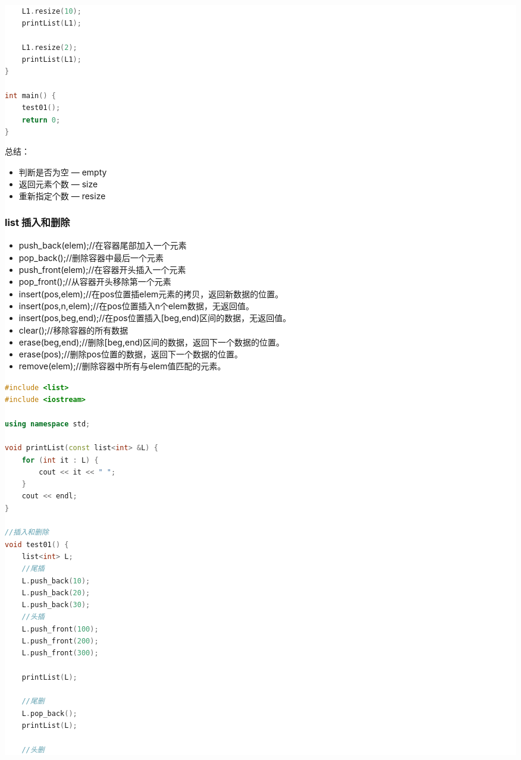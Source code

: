 ```c++
    L1.resize(10);
    printList(L1);

    L1.resize(2);
    printList(L1);
}

int main() {
    test01();
    return 0;
}
```

总结：

- 判断是否为空 — empty
- 返回元素个数 — size
- 重新指定个数 — resize

### list 插入和删除

- push_back(elem);//在容器尾部加入一个元素
- pop_back();//删除容器中最后一个元素
- push_front(elem);//在容器开头插入一个元素
- pop_front();//从容器开头移除第一个元素
- insert(pos,elem);//在pos位置插elem元素的拷贝，返回新数据的位置。
- insert(pos,n,elem);//在pos位置插入n个elem数据，无返回值。
- insert(pos,beg,end);//在pos位置插入[beg,end)区间的数据，无返回值。
- clear();//移除容器的所有数据
- erase(beg,end);//删除[beg,end)区间的数据，返回下一个数据的位置。
- erase(pos);//删除pos位置的数据，返回下一个数据的位置。
- remove(elem);//删除容器中所有与elem值匹配的元素。

```c++
#include <list>
#include <iostream>

using namespace std;

void printList(const list<int> &L) {
    for (int it : L) {
        cout << it << " ";
    }
    cout << endl;
}

//插入和删除
void test01() {
    list<int> L;
    //尾插
    L.push_back(10);
    L.push_back(20);
    L.push_back(30);
    //头插
    L.push_front(100);
    L.push_front(200);
    L.push_front(300);

    printList(L);

    //尾删
    L.pop_back();
    printList(L);

    //头删
```